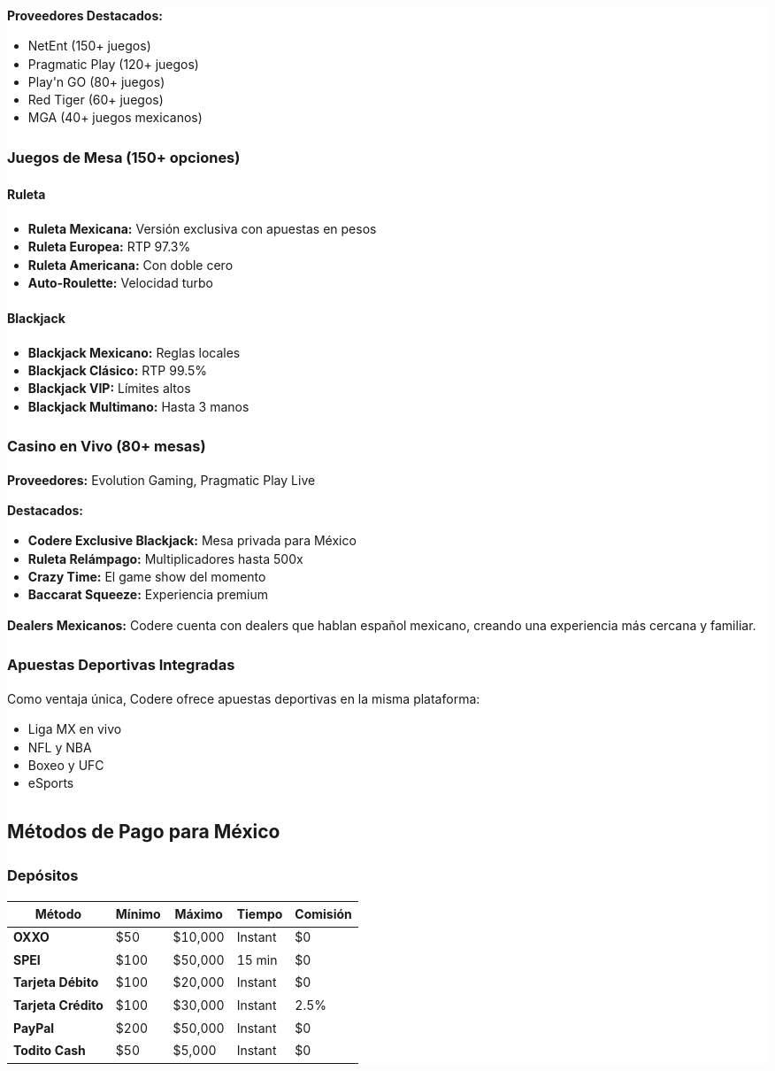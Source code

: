 **Proveedores Destacados:**
- NetEnt (150+ juegos)
- Pragmatic Play (120+ juegos)
- Play'n GO (80+ juegos)
- Red Tiger (60+ juegos)
- MGA (40+ juegos mexicanos)

### Juegos de Mesa (150+ opciones)

#### Ruleta
- **Ruleta Mexicana:** Versión exclusiva con apuestas en pesos
- **Ruleta Europea:** RTP 97.3%
- **Ruleta Americana:** Con doble cero
- **Auto-Roulette:** Velocidad turbo

#### Blackjack
- **Blackjack Mexicano:** Reglas locales
- **Blackjack Clásico:** RTP 99.5%
- **Blackjack VIP:** Límites altos
- **Blackjack Multimano:** Hasta 3 manos

### Casino en Vivo (80+ mesas)

**Proveedores:** Evolution Gaming, Pragmatic Play Live

**Destacados:**
- **Codere Exclusive Blackjack:** Mesa privada para México
- **Ruleta Relámpago:** Multiplicadores hasta 500x
- **Crazy Time:** El game show del momento
- **Baccarat Squeeze:** Experiencia premium

**Dealers Mexicanos:**
Codere cuenta con dealers que hablan español mexicano, creando una experiencia más cercana y familiar.

### Apuestas Deportivas Integradas

Como ventaja única, Codere ofrece apuestas deportivas en la misma plataforma:
- Liga MX en vivo
- NFL y NBA
- Boxeo y UFC
- eSports

## Métodos de Pago para México

### Depósitos

| Método | Mínimo | Máximo | Tiempo | Comisión |
|--------|--------|--------|--------|----------|
| **OXXO** | $50 | $10,000 | Instant | $0 |
| **SPEI** | $100 | $50,000 | 15 min | $0 |
| **Tarjeta Débito** | $100 | $20,000 | Instant | $0 |
| **Tarjeta Crédito** | $100 | $30,000 | Instant | 2.5% |
| **PayPal** | $200 | $50,000 | Instant | $0 |
| **Todito Cash** | $50 | $5,000 | Instant | $0 |
